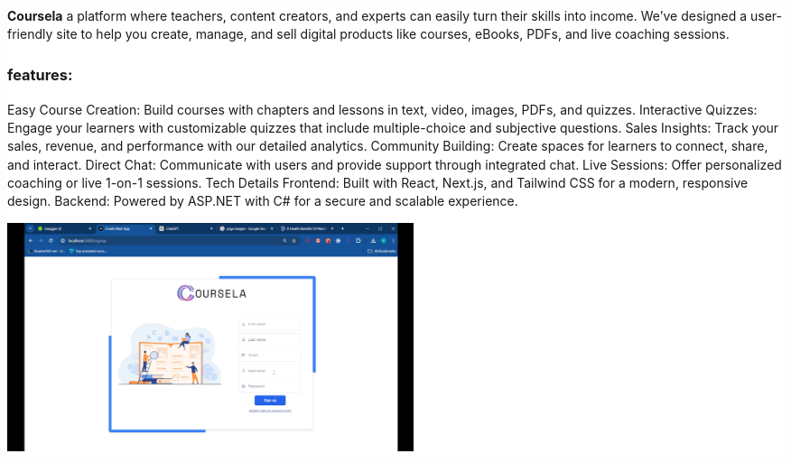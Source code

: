 **Coursela** a platform where teachers, content creators, and experts can easily turn their skills into income. We’ve designed a user-friendly site to help you create, manage, and sell digital products like courses, eBooks, PDFs, and live coaching sessions.

### features:
Easy Course Creation: Build courses with chapters and lessons in text, video, images, PDFs, and quizzes.
Interactive Quizzes: Engage your learners with customizable quizzes that include multiple-choice and subjective questions.
Sales Insights: Track your sales, revenue, and performance with our detailed analytics.
Community Building: Create spaces for learners to connect, share, and interact.
Direct Chat: Communicate with users and provide support through integrated chat.
Live Sessions: Offer personalized coaching or live 1-on-1 sessions.
Tech Details
Frontend: Built with React, Next.js, and Tailwind CSS for a modern, responsive design.
Backend: Powered by ASP.NET with C# for a secure and scalable experience.
<p float="left">
<img src="https://github.com/Ali-Assaad-ss/Coursela/blob/master/images/1.png" alt="SignupPage" width="450"/>